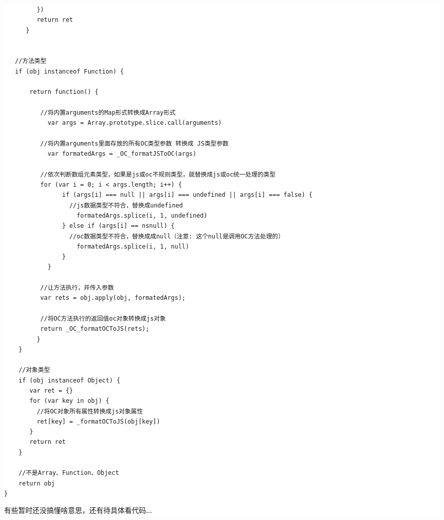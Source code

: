 ```
	     })
	     return ret
	  }


   //方法类型
   if (obj instanceof Function) {

       return function() {

          //将内置arguments的Map形式转换成Array形式
    	    var args = Array.prototype.slice.call(arguments)

          //将内置arguments里面存放的所有OC类型参数 转换成 JS类型参数
    	    var formatedArgs = _OC_formatJSToOC(args)
    	    
          //依次判断数组元素类型，如果是js或oc不规则类型，就替换成js或oc统一处理的类型
          for (var i = 0; i < args.length; i++) {
    	        if (args[i] === null || args[i] === undefined || args[i] === false) {
                  //js数据类型不符合，替换成undefined
        	        formatedArgs.splice(i, 1, undefined)
        	    } else if (args[i] == nsnull) {
                  //oc数据类型不符合，替换成成null（注意: 这个null是调用OC方法处理的）
        	        formatedArgs.splice(i, 1, null)
        	    }
    	    }
    	    
          //让方法执行，并传入参数
          var rets = obj.apply(obj, formatedArgs);

          //将OC方法执行的返回值oc对象转换成js对象
          return _OC_formatOCToJS(rets);
    	 }
  	}

    //对象类型
  	if (obj instanceof Object) {
  	   var ret = {}
  	   for (var key in obj) {
         //将OC对象所有属性转换成js对象属性
  	     ret[key] = _formatOCToJS(obj[key])
  	   }
  	   return ret
  	}

    //不是Array、Function、Object
  	return obj
}
```

有些暂时还没搞懂啥意思，还有待具体看代码...
